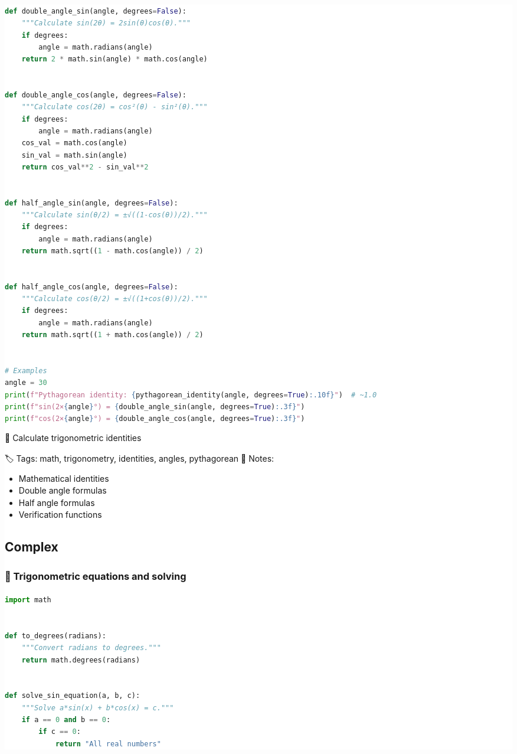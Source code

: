 ```python
def double_angle_sin(angle, degrees=False):
    """Calculate sin(2θ) = 2sin(θ)cos(θ)."""
    if degrees:
        angle = math.radians(angle)
    return 2 * math.sin(angle) * math.cos(angle)


def double_angle_cos(angle, degrees=False):
    """Calculate cos(2θ) = cos²(θ) - sin²(θ)."""
    if degrees:
        angle = math.radians(angle)
    cos_val = math.cos(angle)
    sin_val = math.sin(angle)
    return cos_val**2 - sin_val**2


def half_angle_sin(angle, degrees=False):
    """Calculate sin(θ/2) = ±√((1-cos(θ))/2)."""
    if degrees:
        angle = math.radians(angle)
    return math.sqrt((1 - math.cos(angle)) / 2)


def half_angle_cos(angle, degrees=False):
    """Calculate cos(θ/2) = ±√((1+cos(θ))/2)."""
    if degrees:
        angle = math.radians(angle)
    return math.sqrt((1 + math.cos(angle)) / 2)


# Examples
angle = 30
print(f"Pythagorean identity: {pythagorean_identity(angle, degrees=True):.10f}")  # ~1.0
print(f"sin(2×{angle}°) = {double_angle_sin(angle, degrees=True):.3f}")
print(f"cos(2×{angle}°) = {double_angle_cos(angle, degrees=True):.3f}")
```

📂 Calculate trigonometric identities

🏷️ Tags: math, trigonometry, identities, angles, pythagorean
📝 Notes:
- Mathematical identities
- Double angle formulas
- Half angle formulas
- Verification functions

## Complex

### 🧩 Trigonometric equations and solving

```python
import math


def to_degrees(radians):
    """Convert radians to degrees."""
    return math.degrees(radians)


def solve_sin_equation(a, b, c):
    """Solve a*sin(x) + b*cos(x) = c."""
    if a == 0 and b == 0:
        if c == 0:
            return "All real numbers"
```